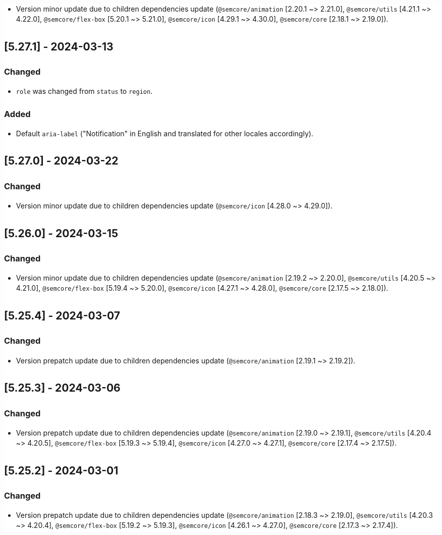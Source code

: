 - Version minor update due to children dependencies update (`@semcore/animation` [2.20.1 ~> 2.21.0], `@semcore/utils` [4.21.1 ~> 4.22.0], `@semcore/flex-box` [5.20.1 ~> 5.21.0], `@semcore/icon` [4.29.1 ~> 4.30.0], `@semcore/core` [2.18.1 ~> 2.19.0]).

## [5.27.1] - 2024-03-13

### Changed

- `role` was changed from `status` to `region`.

### Added

- Default `aria-label` ("Notification" in English and translated for other locales accordingly).

## [5.27.0] - 2024-03-22

### Changed

- Version minor update due to children dependencies update (`@semcore/icon` [4.28.0 ~> 4.29.0]).

## [5.26.0] - 2024-03-15

### Changed

- Version minor update due to children dependencies update (`@semcore/animation` [2.19.2 ~> 2.20.0], `@semcore/utils` [4.20.5 ~> 4.21.0], `@semcore/flex-box` [5.19.4 ~> 5.20.0], `@semcore/icon` [4.27.1 ~> 4.28.0], `@semcore/core` [2.17.5 ~> 2.18.0]).

## [5.25.4] - 2024-03-07

### Changed

- Version prepatch update due to children dependencies update (`@semcore/animation` [2.19.1 ~> 2.19.2]).

## [5.25.3] - 2024-03-06

### Changed

- Version prepatch update due to children dependencies update (`@semcore/animation` [2.19.0 ~> 2.19.1], `@semcore/utils` [4.20.4 ~> 4.20.5], `@semcore/flex-box` [5.19.3 ~> 5.19.4], `@semcore/icon` [4.27.0 ~> 4.27.1], `@semcore/core` [2.17.4 ~> 2.17.5]).

## [5.25.2] - 2024-03-01

### Changed

- Version prepatch update due to children dependencies update (`@semcore/animation` [2.18.3 ~> 2.19.0], `@semcore/utils` [4.20.3 ~> 4.20.4], `@semcore/flex-box` [5.19.2 ~> 5.19.3], `@semcore/icon` [4.26.1 ~> 4.27.0], `@semcore/core` [2.17.3 ~> 2.17.4]).
